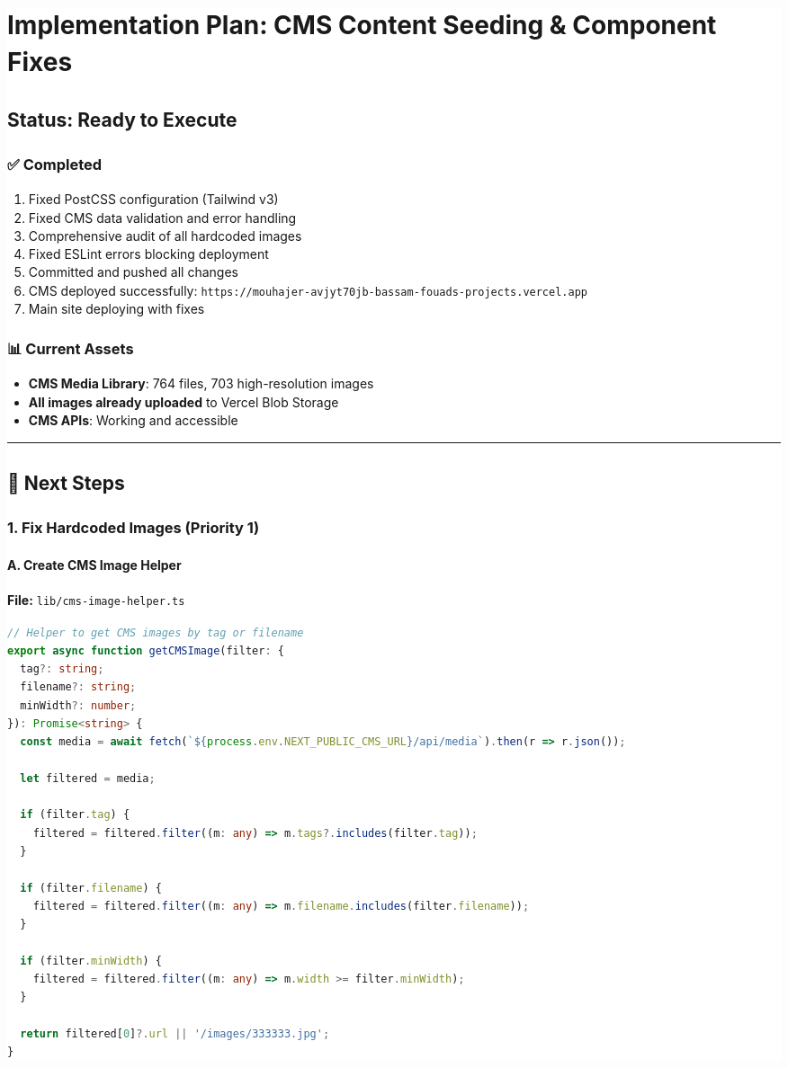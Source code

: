 # Implementation Plan: CMS Content Seeding & Component Fixes

## Status: Ready to Execute

### ✅ Completed
1. Fixed PostCSS configuration (Tailwind v3)
2. Fixed CMS data validation and error handling
3. Comprehensive audit of all hardcoded images
4. Fixed ESLint errors blocking deployment
5. Committed and pushed all changes
6. CMS deployed successfully: `https://mouhajer-avjyt70jb-bassam-fouads-projects.vercel.app`
7. Main site deploying with fixes

### 📊 Current Assets
- **CMS Media Library**: 764 files, 703 high-resolution images
- **All images already uploaded** to Vercel Blob Storage
- **CMS APIs**: Working and accessible

---

## 🎯 Next Steps

### 1. Fix Hardcoded Images (Priority 1)

#### A. Create CMS Image Helper
**File:** `lib/cms-image-helper.ts`

```typescript
// Helper to get CMS images by tag or filename
export async function getCMSImage(filter: {
  tag?: string;
  filename?: string;
  minWidth?: number;
}): Promise<string> {
  const media = await fetch(`${process.env.NEXT_PUBLIC_CMS_URL}/api/media`).then(r => r.json());

  let filtered = media;

  if (filter.tag) {
    filtered = filtered.filter((m: any) => m.tags?.includes(filter.tag));
  }

  if (filter.filename) {
    filtered = filtered.filter((m: any) => m.filename.includes(filter.filename));
  }

  if (filter.minWidth) {
    filtered = filtered.filter((m: any) => m.width >= filter.minWidth);
  }

  return filtered[0]?.url || '/images/333333.jpg';
}
```
